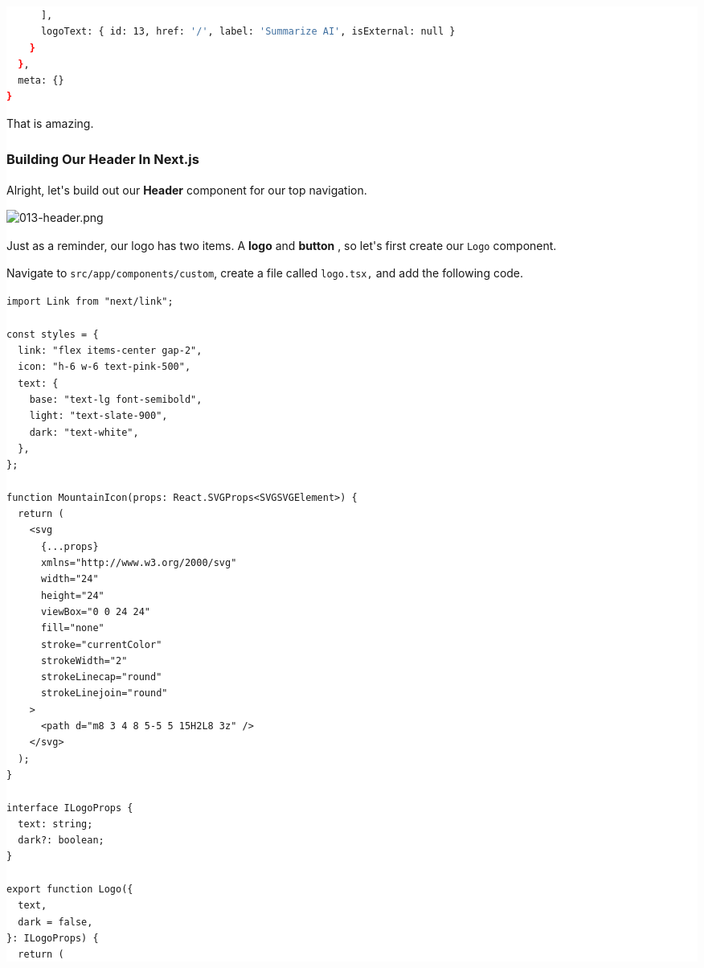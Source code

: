 ```bash
      ],
      logoText: { id: 13, href: '/', label: 'Summarize AI', isExternal: null }
    }
  },
  meta: {}
}

```

That is amazing.

### Building Our Header In Next.js

Alright, let's build out our **Header** component for our top navigation.

![013-header.png](https://api-prod.strapi.io/uploads/013_header_7a5c928abe.png)

Just as a reminder, our logo has two items. A **logo** and **button** , so let's first create our `Logo` component.

Navigate to `src/app/components/custom`, create a file called `logo.tsx,` and add the following code.

```tsx
import Link from "next/link";

const styles = {
  link: "flex items-center gap-2",
  icon: "h-6 w-6 text-pink-500",
  text: {
    base: "text-lg font-semibold",
    light: "text-slate-900",
    dark: "text-white",
  },
};

function MountainIcon(props: React.SVGProps<SVGSVGElement>) {
  return (
    <svg
      {...props}
      xmlns="http://www.w3.org/2000/svg"
      width="24"
      height="24"
      viewBox="0 0 24 24"
      fill="none"
      stroke="currentColor"
      strokeWidth="2"
      strokeLinecap="round"
      strokeLinejoin="round"
    >
      <path d="m8 3 4 8 5-5 5 15H2L8 3z" />
    </svg>
  );
}

interface ILogoProps {
  text: string;
  dark?: boolean;
}

export function Logo({
  text,
  dark = false,
}: ILogoProps) {
  return (
```